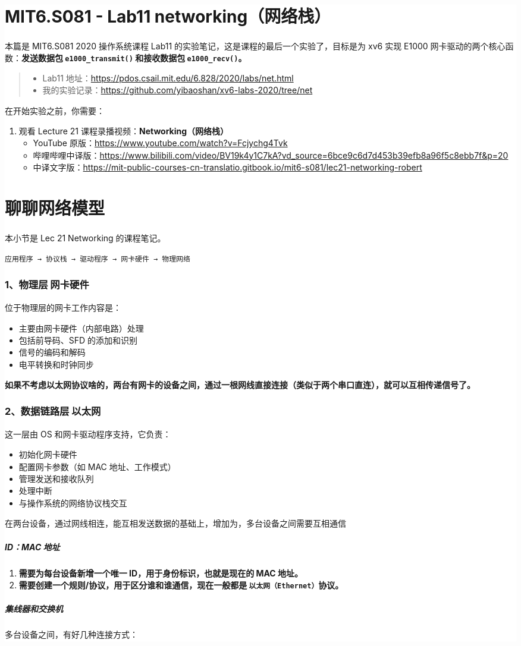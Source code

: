 # MIT6.S081 - Lab11 networking（网络栈）

本篇是 MIT6.S081 2020 操作系统课程 Lab11 的实验笔记，这是课程的最后一个实验了，目标是为 xv6 实现 E1000 网卡驱动的两个核心函数：**发送数据包 `e1000_transmit()` 和接收数据包 `e1000_recv()`。**

> - Lab11 地址：https://pdos.csail.mit.edu/6.828/2020/labs/net.html
> - 我的实验记录：https://github.com/yibaoshan/xv6-labs-2020/tree/net

在开始实验之前，你需要：

1. 观看 Lecture 21 课程录播视频：**Networking（网络栈）**
    - YouTube 原版：https://www.youtube.com/watch?v=Fcjychg4Tvk
    - 哔哩哔哩中译版：https://www.bilibili.com/video/BV19k4y1C7kA?vd_source=6bce9c6d7d453b39efb8a96f5c8ebb7f&p=20
    - 中译文字版：https://mit-public-courses-cn-translatio.gitbook.io/mit6-s081/lec21-networking-robert

# 聊聊网络模型

本小节是 Lec 21 Networking 的课程笔记。

```c
应用程序 → 协议栈 → 驱动程序 → 网卡硬件 → 物理网络
```

### 1、物理层 网卡硬件

位于物理层的网卡工作内容是：

- 主要由网卡硬件（内部电路）处理
- 包括前导码、SFD 的添加和识别
- 信号的编码和解码
- 电平转换和时钟同步

**如果不考虑以太网协议啥的，两台有网卡的设备之间，通过一根网线直接连接（类似于两个串口直连），就可以互相传递信号了。**

### 2、数据链路层 以太网

这一层由 OS 和网卡驱动程序支持，它负责：

- 初始化网卡硬件
- 配置网卡参数（如 MAC 地址、工作模式）
- 管理发送和接收队列
- 处理中断
- 与操作系统的网络协议栈交互

在两台设备，通过网线相连，能互相发送数据的基础上，增加为，多台设备之间需要互相通信

##### ID：MAC 地址

1. **需要为每台设备新增一个唯一 ID，用于身份标识，也就是现在的 MAC 地址。**
2. **需要创建一个规则/协议，用于区分谁和谁通信，现在一般都是 `以太网（Ethernet）`协议。**

##### 集线器和交换机

多台设备之间，有好几种连接方式：
